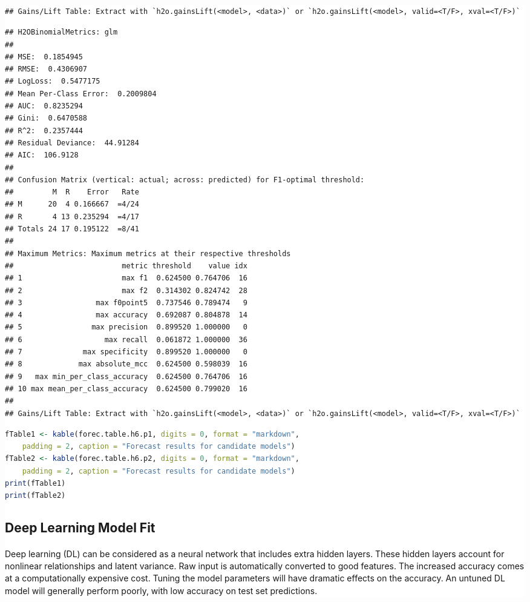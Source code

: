 ```
## Gains/Lift Table: Extract with `h2o.gainsLift(<model>, <data>)` or `h2o.gainsLift(<model>, valid=<T/F>, xval=<T/F>)`
```

```
## H2OBinomialMetrics: glm
## 
## MSE:  0.1854945
## RMSE:  0.4306907
## LogLoss:  0.5477175
## Mean Per-Class Error:  0.2009804
## AUC:  0.8235294
## Gini:  0.6470588
## R^2:  0.2357444
## Residual Deviance:  44.91284
## AIC:  106.9128
## 
## Confusion Matrix (vertical: actual; across: predicted) for F1-optimal threshold:
##         M  R    Error   Rate
## M      20  4 0.166667  =4/24
## R       4 13 0.235294  =4/17
## Totals 24 17 0.195122  =8/41
## 
## Maximum Metrics: Maximum metrics at their respective thresholds
##                         metric threshold    value idx
## 1                       max f1  0.624500 0.764706  16
## 2                       max f2  0.314302 0.824742  28
## 3                 max f0point5  0.737546 0.789474   9
## 4                 max accuracy  0.692087 0.804878  14
## 5                max precision  0.899520 1.000000   0
## 6                   max recall  0.061872 1.000000  36
## 7              max specificity  0.899520 1.000000   0
## 8             max absolute_mcc  0.624500 0.598039  16
## 9   max min_per_class_accuracy  0.624500 0.764706  16
## 10 max mean_per_class_accuracy  0.624500 0.799020  16
## 
## Gains/Lift Table: Extract with `h2o.gainsLift(<model>, <data>)` or `h2o.gainsLift(<model>, valid=<T/F>, xval=<T/F>)`
```

```r
fTable1 <- kable(forec.table.h6.p1, digits = 0, format = "markdown", 
    padding = 2, caption = "Forecast results for candidate models")
fTable2 <- kable(forec.table.h6.p2, digits = 0, format = "markdown", 
    padding = 2, caption = "Forecast results for candidate models")
print(fTable1)
print(fTable2)
```

## Deep Learning Model Fit

Deep learning (DL) can be considered as a neural network that includes extra hidden layers. These hidden layers account for nonlinear relationships and latent variance. Raw input is automatically converted to good features. The increased accuracy
comes at a computationally expensive cost. Tuning the model parameters will have 
dramatic effects on the accuracy. An untuned DL model will generally perform poorly, with low accuracy on test set predictions.
